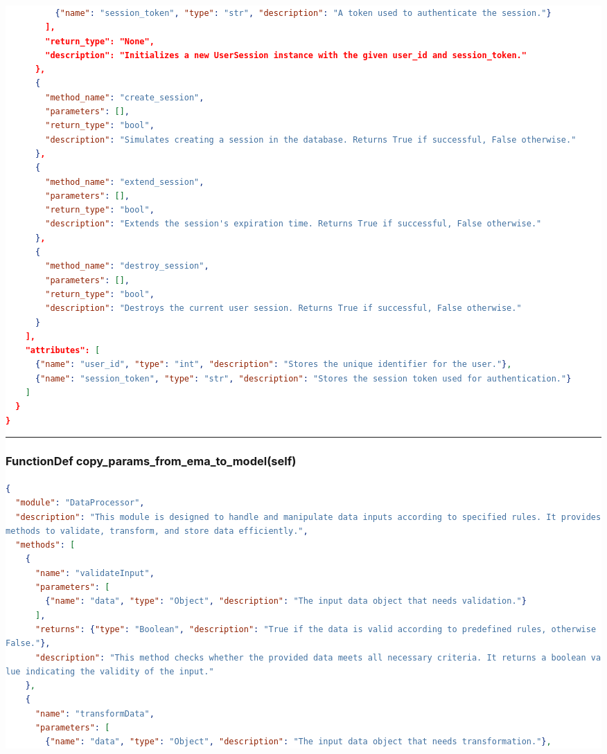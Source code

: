 ```json
          {"name": "session_token", "type": "str", "description": "A token used to authenticate the session."}
        ],
        "return_type": "None",
        "description": "Initializes a new UserSession instance with the given user_id and session_token."
      },
      {
        "method_name": "create_session",
        "parameters": [],
        "return_type": "bool",
        "description": "Simulates creating a session in the database. Returns True if successful, False otherwise."
      },
      {
        "method_name": "extend_session",
        "parameters": [],
        "return_type": "bool",
        "description": "Extends the session's expiration time. Returns True if successful, False otherwise."
      },
      {
        "method_name": "destroy_session",
        "parameters": [],
        "return_type": "bool",
        "description": "Destroys the current user session. Returns True if successful, False otherwise."
      }
    ],
    "attributes": [
      {"name": "user_id", "type": "int", "description": "Stores the unique identifier for the user."},
      {"name": "session_token", "type": "str", "description": "Stores the session token used for authentication."}
    ]
  }
}
```
***
### FunctionDef copy_params_from_ema_to_model(self)
```json
{
  "module": "DataProcessor",
  "description": "This module is designed to handle and manipulate data inputs according to specified rules. It provides methods to validate, transform, and store data efficiently.",
  "methods": [
    {
      "name": "validateInput",
      "parameters": [
        {"name": "data", "type": "Object", "description": "The input data object that needs validation."}
      ],
      "returns": {"type": "Boolean", "description": "True if the data is valid according to predefined rules, otherwise False."},
      "description": "This method checks whether the provided data meets all necessary criteria. It returns a boolean value indicating the validity of the input."
    },
    {
      "name": "transformData",
      "parameters": [
        {"name": "data", "type": "Object", "description": "The input data object that needs transformation."},
```